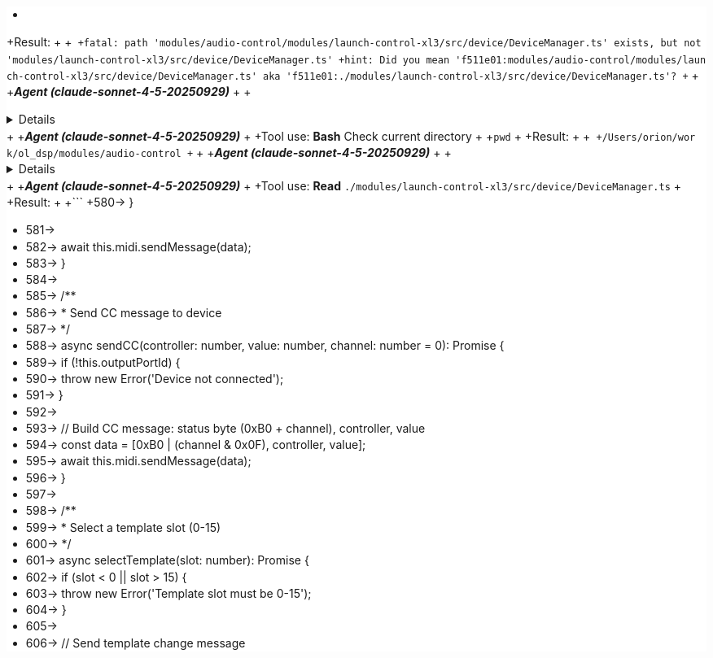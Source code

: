 +
+Result:
+
+```
+fatal: path 'modules/audio-control/modules/launch-control-xl3/src/device/DeviceManager.ts' exists, but not 'modules/launch-control-xl3/src/device/DeviceManager.ts'
+hint: Did you mean 'f511e01:modules/audio-control/modules/launch-control-xl3/src/device/DeviceManager.ts' aka 'f511e01:./modules/launch-control-xl3/src/device/DeviceManager.ts'?
+```
+
+_**Agent (claude-sonnet-4-5-20250929)**_
+
+<think><details></details></think>
+
+_**Agent (claude-sonnet-4-5-20250929)**_
+
+Tool use: **Bash** Check current directory
+
+`pwd`
+
+Result:
+
+```
+/Users/orion/work/ol_dsp/modules/audio-control
+```
+
+_**Agent (claude-sonnet-4-5-20250929)**_
+
+<think><details></details></think>
+
+_**Agent (claude-sonnet-4-5-20250929)**_
+
+Tool use: **Read** `./modules/launch-control-xl3/src/device/DeviceManager.ts`
+
+Result:
+
+```
+580→    }
+   581→
+   582→    await this.midi.sendMessage(data);
+   583→  }
+   584→
+   585→  /**
+   586→   * Send CC message to device
+   587→   */
+   588→  async sendCC(controller: number, value: number, channel: number = 0): Promise<void> {
+   589→    if (!this.outputPortId) {
+   590→      throw new Error('Device not connected');
+   591→    }
+   592→
+   593→    // Build CC message: status byte (0xB0 + channel), controller, value
+   594→    const data = [0xB0 | (channel & 0x0F), controller, value];
+   595→    await this.midi.sendMessage(data);
+   596→  }
+   597→
+   598→  /**
+   599→   * Select a template slot (0-15)
+   600→   */
+   601→  async selectTemplate(slot: number): Promise<void> {
+   602→    if (slot < 0 || slot > 15) {
+   603→      throw new Error('Template slot must be 0-15');
+   604→    }
+   605→
+   606→    // Send template change message